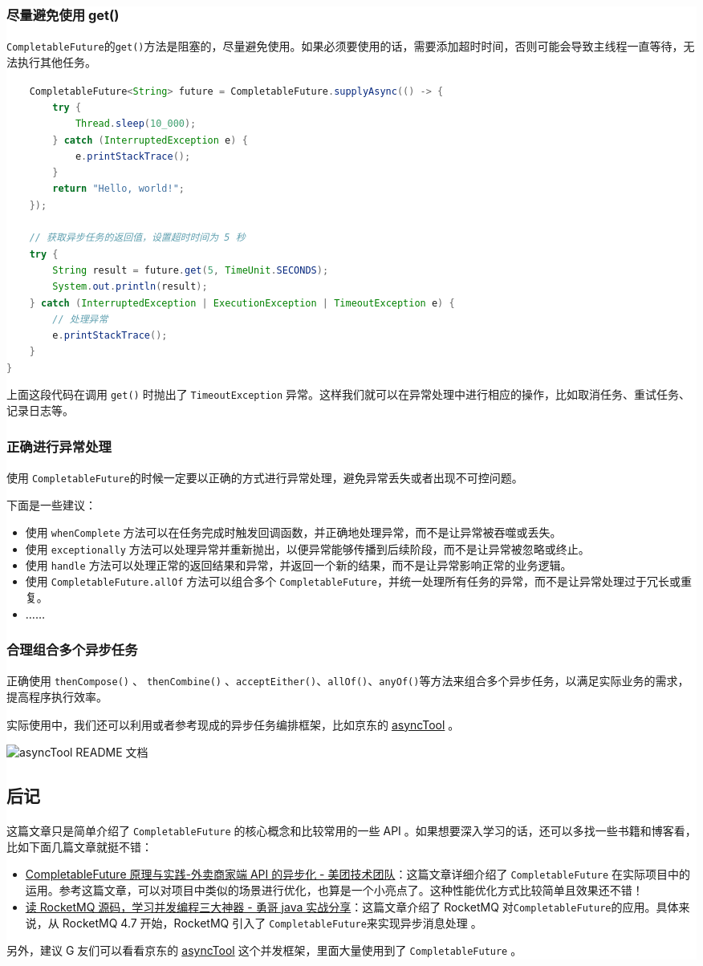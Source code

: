 ### 尽量避免使用 get()

`CompletableFuture`的`get()`方法是阻塞的，尽量避免使用。如果必须要使用的话，需要添加超时时间，否则可能会导致主线程一直等待，无法执行其他任务。

```java
    CompletableFuture<String> future = CompletableFuture.supplyAsync(() -> {
        try {
            Thread.sleep(10_000);
        } catch (InterruptedException e) {
            e.printStackTrace();
        }
        return "Hello, world!";
    });

    // 获取异步任务的返回值，设置超时时间为 5 秒
    try {
        String result = future.get(5, TimeUnit.SECONDS);
        System.out.println(result);
    } catch (InterruptedException | ExecutionException | TimeoutException e) {
        // 处理异常
        e.printStackTrace();
    }
}
```

上面这段代码在调用 `get()` 时抛出了 `TimeoutException` 异常。这样我们就可以在异常处理中进行相应的操作，比如取消任务、重试任务、记录日志等。

### 正确进行异常处理

使用 `CompletableFuture`的时候一定要以正确的方式进行异常处理，避免异常丢失或者出现不可控问题。

下面是一些建议：

- 使用 `whenComplete` 方法可以在任务完成时触发回调函数，并正确地处理异常，而不是让异常被吞噬或丢失。
- 使用 `exceptionally` 方法可以处理异常并重新抛出，以便异常能够传播到后续阶段，而不是让异常被忽略或终止。
- 使用 `handle` 方法可以处理正常的返回结果和异常，并返回一个新的结果，而不是让异常影响正常的业务逻辑。
- 使用 `CompletableFuture.allOf` 方法可以组合多个 `CompletableFuture`，并统一处理所有任务的异常，而不是让异常处理过于冗长或重复。
- ……

### 合理组合多个异步任务

正确使用 `thenCompose()` 、 `thenCombine()` 、`acceptEither()`、`allOf()`、`anyOf()`等方法来组合多个异步任务，以满足实际业务的需求，提高程序执行效率。

实际使用中，我们还可以利用或者参考现成的异步任务编排框架，比如京东的 [asyncTool](https://gitee.com/jd-platform-opensource/asyncTool) 。

![asyncTool README 文档](https://oss.javaguide.cn/github/javaguide/java/concurrent/asyncTool-readme.png)

## 后记

这篇文章只是简单介绍了 `CompletableFuture` 的核心概念和比较常用的一些 API 。如果想要深入学习的话，还可以多找一些书籍和博客看，比如下面几篇文章就挺不错：

- [CompletableFuture 原理与实践-外卖商家端 API 的异步化 - 美团技术团队](https://tech.meituan.com/2022/05/12/principles-and-practices-of-completablefuture.html)：这篇文章详细介绍了 `CompletableFuture` 在实际项目中的运用。参考这篇文章，可以对项目中类似的场景进行优化，也算是一个小亮点了。这种性能优化方式比较简单且效果还不错！
- [读 RocketMQ 源码，学习并发编程三大神器 - 勇哥 java 实战分享](https://mp.weixin.qq.com/s/32Ak-WFLynQfpn0Cg0N-0A)：这篇文章介绍了 RocketMQ 对`CompletableFuture`的应用。具体来说，从 RocketMQ 4.7 开始，RocketMQ 引入了 `CompletableFuture`来实现异步消息处理 。

另外，建议 G 友们可以看看京东的 [asyncTool](https://gitee.com/jd-platform-opensource/asyncTool) 这个并发框架，里面大量使用到了 `CompletableFuture` 。




